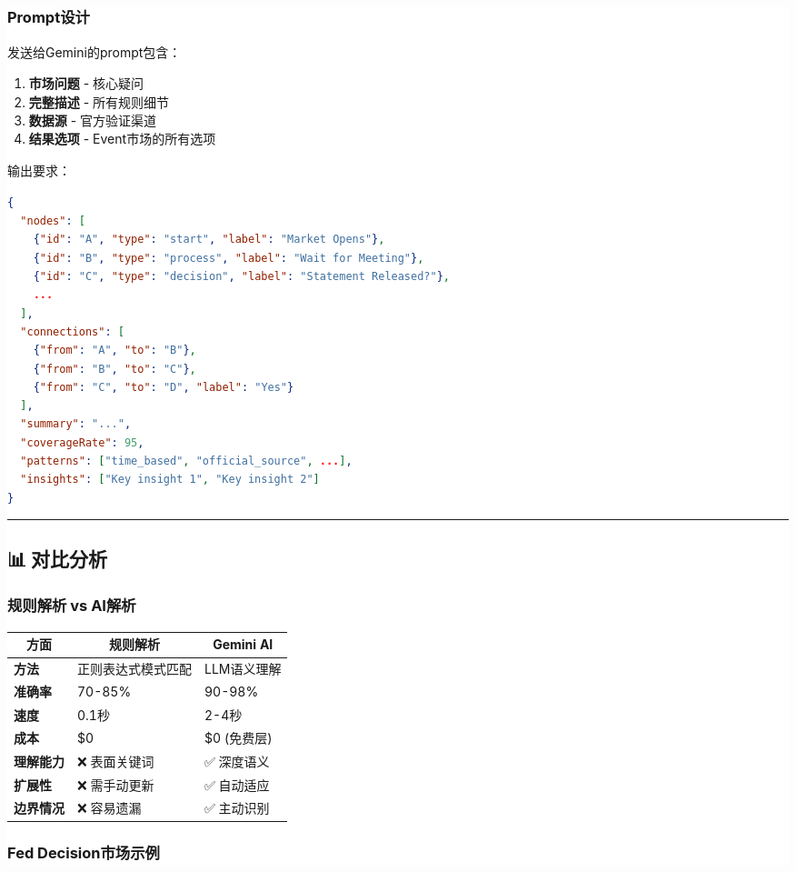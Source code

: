 ### Prompt设计

发送给Gemini的prompt包含：

1. **市场问题** - 核心疑问
2. **完整描述** - 所有规则细节
3. **数据源** - 官方验证渠道
4. **结果选项** - Event市场的所有选项

输出要求：
```json
{
  "nodes": [
    {"id": "A", "type": "start", "label": "Market Opens"},
    {"id": "B", "type": "process", "label": "Wait for Meeting"},
    {"id": "C", "type": "decision", "label": "Statement Released?"},
    ...
  ],
  "connections": [
    {"from": "A", "to": "B"},
    {"from": "B", "to": "C"},
    {"from": "C", "to": "D", "label": "Yes"}
  ],
  "summary": "...",
  "coverageRate": 95,
  "patterns": ["time_based", "official_source", ...],
  "insights": ["Key insight 1", "Key insight 2"]
}
```

---

## 📊 对比分析

### 规则解析 vs AI解析

| 方面 | 规则解析 | Gemini AI |
|------|---------|-----------|
| **方法** | 正则表达式模式匹配 | LLM语义理解 |
| **准确率** | 70-85% | 90-98% |
| **速度** | 0.1秒 | 2-4秒 |
| **成本** | $0 | $0 (免费层) |
| **理解能力** | ❌ 表面关键词 | ✅ 深度语义 |
| **扩展性** | ❌ 需手动更新 | ✅ 自动适应 |
| **边界情况** | ❌ 容易遗漏 | ✅ 主动识别 |

### Fed Decision市场示例
